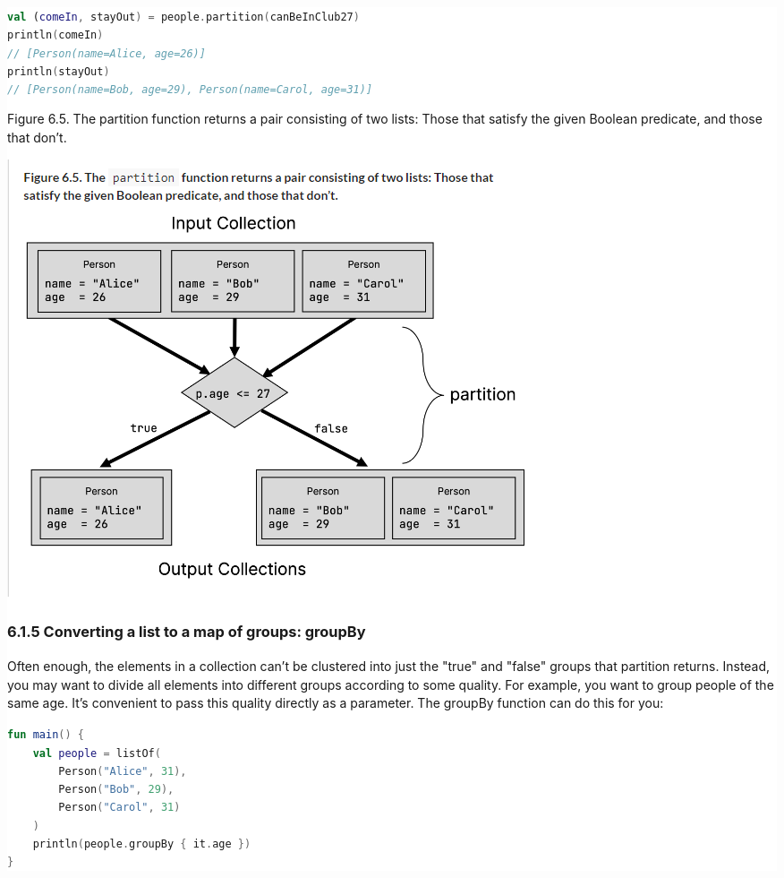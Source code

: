```kotlin
val (comeIn, stayOut) = people.partition(canBeInClub27)
println(comeIn)
// [Person(name=Alice, age=26)]
println(stayOut)
// [Person(name=Bob, age=29), Person(name=Carol, age=31)]
```

Figure 6.5. The partition function returns a pair consisting of two lists: Those that satisfy the given Boolean predicate, and those that don’t.

![img_37.png](img_37.png)

### 6.1.5 Converting a list to a map of groups: groupBy

Often enough, the elements in a collection can’t be clustered into just the "true" and "false" groups that partition returns. Instead, you may want to divide all elements into different groups according to some quality. For example, you want to group people of the same age. It’s convenient to pass this quality directly as a parameter. The groupBy function can do this for you:

```kotlin
fun main() {
    val people = listOf(
        Person("Alice", 31),
        Person("Bob", 29),
        Person("Carol", 31)
    )
    println(people.groupBy { it.age })
}
```
